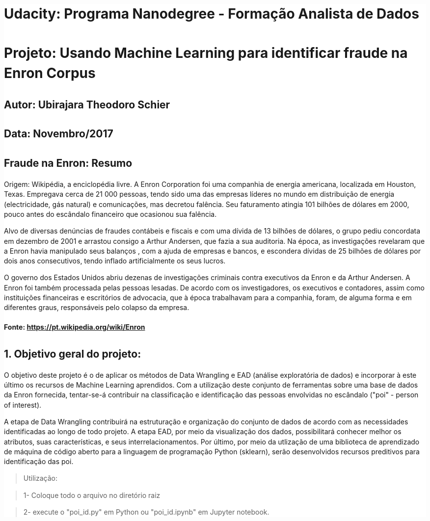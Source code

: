 
# Udacity: Programa Nanodegree - Formação Analista de Dados
# Projeto: Usando Machine Learning para identificar fraude na Enron Corpus
## Autor: Ubirajara Theodoro Schier
## Data: Novembro/2017

## Fraude na Enron: Resumo

Origem: Wikipédia, a enciclopédia livre.
A Enron Corporation foi uma companhia de energia americana, localizada em Houston, Texas. Empregava cerca de 21 000 pessoas, tendo sido uma das empresas líderes no mundo em distribuição de energia (electricidade, gás natural) e comunicações, mas decretou falência. Seu faturamento atingia 101 bilhões de dólares em 2000, pouco antes do escândalo financeiro que ocasionou sua falência.

Alvo de diversas denúncias de fraudes contábeis e fiscais e com uma dívida de 13 bilhões de dólares, o grupo pediu concordata em dezembro de 2001 e arrastou consigo a Arthur Andersen, que fazia a sua auditoria. Na época, as investigações revelaram que a Enron havia manipulado seus balanços , com a ajuda de empresas e bancos, e escondera dívidas de 25 bilhões de dólares por dois anos consecutivos, tendo inflado artificialmente os seus lucros.

O governo dos Estados Unidos abriu dezenas de investigações criminais contra executivos da Enron e da Arthur Andersen. A Enron foi também processada pelas pessoas lesadas. De acordo com os investigadores, os executivos e contadores, assim como instituições financeiras e escritórios de advocacia, que à época trabalhavam para a companhia, foram, de alguma forma e em diferentes graus, responsáveis pelo colapso da empresa.

#### Fonte: https://pt.wikipedia.org/wiki/Enron

## 1. Objetivo geral do projeto:

O objetivo deste projeto é o de aplicar os métodos de Data Wrangling e EAD (análise exploratória de dados) e incorporar à este último os recursos de Machine Learning aprendidos. Com a utilização deste conjunto de ferramentas sobre uma base de dados da Enron fornecida, tentar-se-á contribuir na classificação e identificação das pessoas envolvidas no escândalo ("poi" - person of interest).

A etapa de Data Wrangling contribuirá na estruturação e organização do conjunto de dados de acordo com as necessidades identificadas ao longo de todo projeto. A etapa EAD, por meio da visualização dos dados, possibilitará conhecer melhor os atributos, suas características, e seus interrelacionamentos. Por último, por meio da utlização de uma biblioteca de aprendizado de máquina de código aberto para a linguagem de programação Python (sklearn), serão desenvolvidos recursos preditivos para identificação das poi.

> Utilização:
 
> 1- Coloque todo o arquivo no diretório raiz
  
> 2- execute o "poi_id.py" em Python ou "poi_id.ipynb" em Jupyter notebook.
